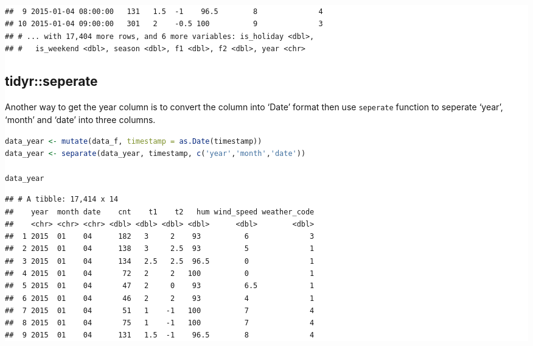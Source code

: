     ##  9 2015-01-04 08:00:00   131   1.5  -1    96.5        8              4
    ## 10 2015-01-04 09:00:00   301   2    -0.5 100          9              3
    ## # ... with 17,404 more rows, and 6 more variables: is_holiday <dbl>,
    ## #   is_weekend <dbl>, season <dbl>, f1 <dbl>, f2 <dbl>, year <chr>

tidyr::seperate
---------------

Another way to get the year column is to convert the column into ‘Date’
format then use `seperate` function to seperate ‘year’, ‘month’ and
‘date’ into three columns.

``` r
data_year <- mutate(data_f, timestamp = as.Date(timestamp))
data_year <- separate(data_year, timestamp, c('year','month','date'))

data_year
```

    ## # A tibble: 17,414 x 14
    ##    year  month date    cnt    t1    t2   hum wind_speed weather_code
    ##    <chr> <chr> <chr> <dbl> <dbl> <dbl> <dbl>      <dbl>        <dbl>
    ##  1 2015  01    04      182   3     2    93          6              3
    ##  2 2015  01    04      138   3     2.5  93          5              1
    ##  3 2015  01    04      134   2.5   2.5  96.5        0              1
    ##  4 2015  01    04       72   2     2   100          0              1
    ##  5 2015  01    04       47   2     0    93          6.5            1
    ##  6 2015  01    04       46   2     2    93          4              1
    ##  7 2015  01    04       51   1    -1   100          7              4
    ##  8 2015  01    04       75   1    -1   100          7              4
    ##  9 2015  01    04      131   1.5  -1    96.5        8              4